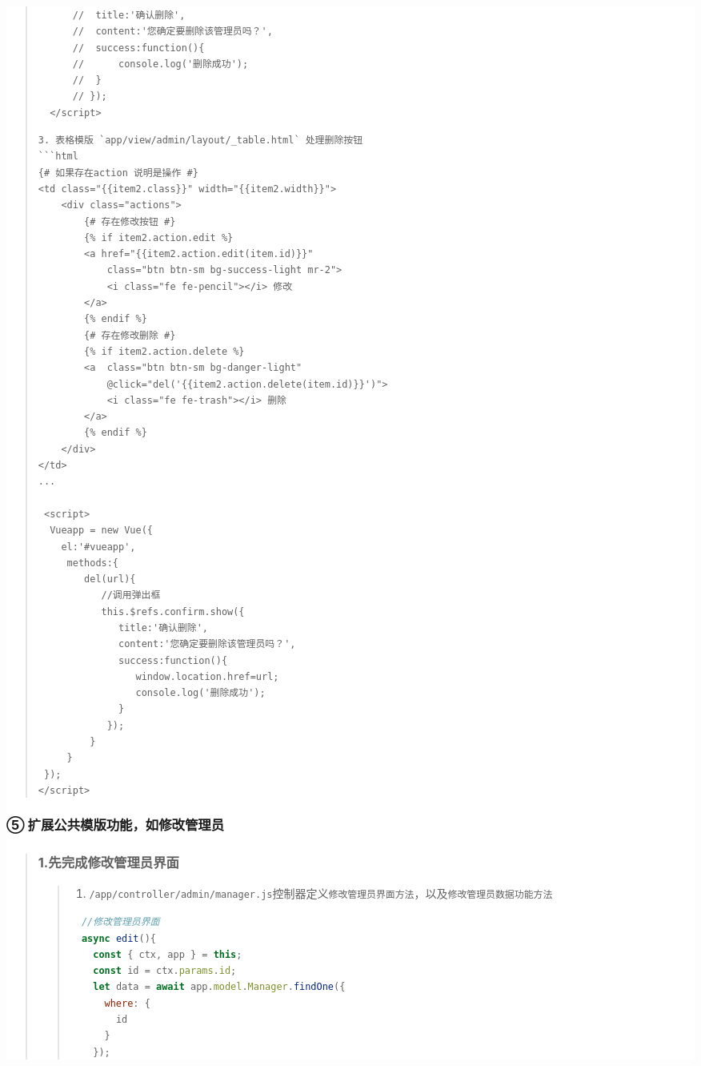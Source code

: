 > 			//	title:'确认删除',
> 			//	content:'您确定要删除该管理员吗？',
> 			//	success:function(){
> 			//		console.log('删除成功');
> 			//	}
> 			// });
> 		</script>
> ```
> 3. 表格模版 `app/view/admin/layout/_table.html` 处理删除按钮
> ```html
> {# 如果存在action 说明是操作 #}   
> <td class="{{item2.class}}" width="{{item2.width}}">
>     <div class="actions">
>         {# 存在修改按钮 #}
>         {% if item2.action.edit %}
>         <a href="{{item2.action.edit(item.id)}}" 
>             class="btn btn-sm bg-success-light mr-2">
>             <i class="fe fe-pencil"></i> 修改
>         </a>    
>         {% endif %}
>         {# 存在修改删除 #}
>         {% if item2.action.delete %}
>         <a  class="btn btn-sm bg-danger-light"
>             @click="del('{{item2.action.delete(item.id)}}')">
>             <i class="fe fe-trash"></i> 删除
>         </a>
>         {% endif %}
>     </div>
> </td>
> ...
> 
>  <script>
>   Vueapp = new Vue({
>     el:'#vueapp',
>      methods:{
>         del(url){
>            //调用弹出框
>            this.$refs.confirm.show({
>               title:'确认删除',
>               content:'您确定要删除该管理员吗？',
>               success:function(){
>                  window.location.href=url;
>                  console.log('删除成功');
>               }
>             });
>          }
>      }
>  });
> </script>
> ```
### ⑤ 扩展公共模版功能，如修改管理员
> ###  1.先完成修改管理员界面
>> 1. `/app/controller/admin/manager.js`控制器定义`修改管理员界面方法`，以及`修改管理员数据功能方法`
>> ```js
>>   //修改管理员界面
>>   async edit(){
>>     const { ctx, app } = this;
>>     const id = ctx.params.id;
>>     let data = await app.model.Manager.findOne({
>>       where: {
>>         id
>>       }
>>     });
